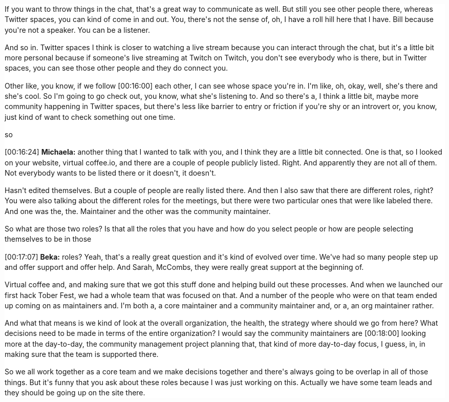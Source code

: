 If you want to throw things in the chat, that's a great way to communicate as
well. But still you see other people there, whereas Twitter spaces, you can kind
of come in and out. You, there's not the sense of, oh, I have a roll hill here
that I have. Bill because you're not a speaker. You can be a listener.

And so in. Twitter spaces I think is closer to watching a live stream because
you can interact through the chat, but it's a little bit more personal because
if someone's live streaming at Twitch on Twitch, you don't see everybody who is
there, but in Twitter spaces, you can see those other people and they do connect
you.

Other like, you know, if we follow [00:16:00] each other, I can see whose space
you're in. I'm like, oh, okay, well, she's there and she's cool. So I'm going to
go check out, you know, what she's listening to. And so there's a, I think a
little bit, maybe more community happening in Twitter spaces, but there's less
like barrier to entry or friction if you're shy or an introvert or, you know,
just kind of want to check something out one time.

so 

[00:16:24] **Michaela:** another thing that I wanted to talk with you, and I
think they are a little bit connected. One is that, so I looked on your website,
virtual coffee.io, and there are a couple of people publicly listed. Right. And
apparently they are not all of them. Not everybody wants to be listed there or
it doesn't, it doesn't.

Hasn't edited themselves. But a couple of people are really listed there. And
then I also saw that there are different roles, right? You were also talking
about the different roles for the meetings, but there were two particular ones
that were like labeled there. And one was the, the. Maintainer and the other was
the community maintainer.

So what are those two roles? Is that all the roles that you have and how do you
select people or how are people selecting themselves to be in those 

[00:17:07] **Beka:** roles? Yeah, that's a really great question and it's kind
of evolved over time. We've had so many people step up and offer support and
offer help. And Sarah, McCombs, they were really great support at the beginning
of.

Virtual coffee and, and making sure that we got this stuff done and helping
build out these processes. And when we launched our first hack Tober Fest, we
had a whole team that was focused on that. And a number of the people who were
on that team ended up coming on as maintainers and. I'm both a, a core
maintainer and a community maintainer and, or a, an org maintainer rather.

And what that means is we kind of look at the overall organization, the health,
the strategy where should we go from here? What decisions need to be made in
terms of the entire organization? I would say the community maintainers are
[00:18:00] looking more at the day-to-day, the community management project
planning that, that kind of more day-to-day focus, I guess, in, in making sure
that the team is supported there.

So we all work together as a core team and we make decisions together and
there's always going to be overlap in all of those things. But it's funny that
you ask about these roles because I was just working on this. Actually we have
some team leads and they should be going up on the site there.
